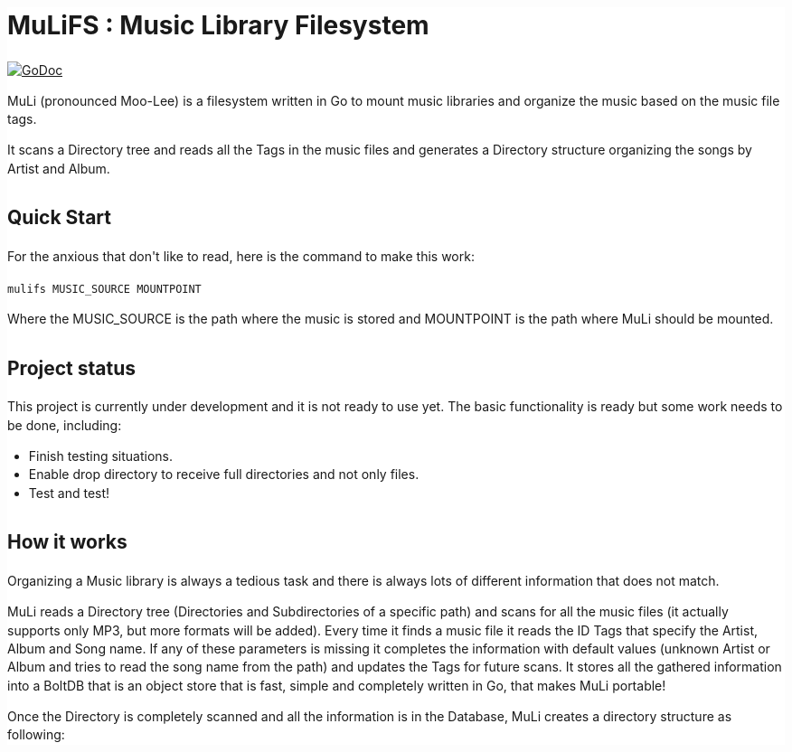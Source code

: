 MuLiFS : Music Library Filesystem
=================================

[![GoDoc](https://godoc.org/github.com/dankomiocevic/mulifs?status.svg)](https://godoc.org/github.com/dankomiocevic/mulifs)

MuLi (pronounced Moo-Lee) is a filesystem written in Go to mount music
libraries and organize the music based on the music file tags.

It scans a Directory tree and reads all the Tags in the music files and
generates a Directory structure organizing the songs by Artist and
Album.

Quick Start
-----------

For the anxious that don't like to read, here is the command to make 
this work:

```
mulifs MUSIC_SOURCE MOUNTPOINT 
```

Where the MUSIC_SOURCE is the path where the music is stored and
MOUNTPOINT is the path where MuLi should be mounted.


Project status
--------------

This project is currently under development and it is not ready to use yet.
The basic functionality is ready but some work needs to be done, including:

* Finish testing situations. 
* Enable drop directory to receive full directories and not only files.
* Test and test!


How it works
------------

Organizing a Music library is always a tedious task and there is always
lots of different information that does not match.

MuLi reads a Directory tree (Directories and Subdirectories of a specific
path) and scans for all the music files (it actually supports only MP3, but more
formats will be added).
Every time it finds a music file it reads the ID Tags that specify the 
Artist, Album and Song name.
If any of these parameters is missing it completes the information with
default values (unknown Artist or Album and tries to read the song name 
from the path) and updates the Tags for future scans.
It stores all the gathered information into a BoltDB that is an object 
store that is fast, simple and completely written in Go, that makes 
MuLi portable!

Once the Directory is completely scanned and all the information is
in the Database, MuLi creates a directory structure as following:
